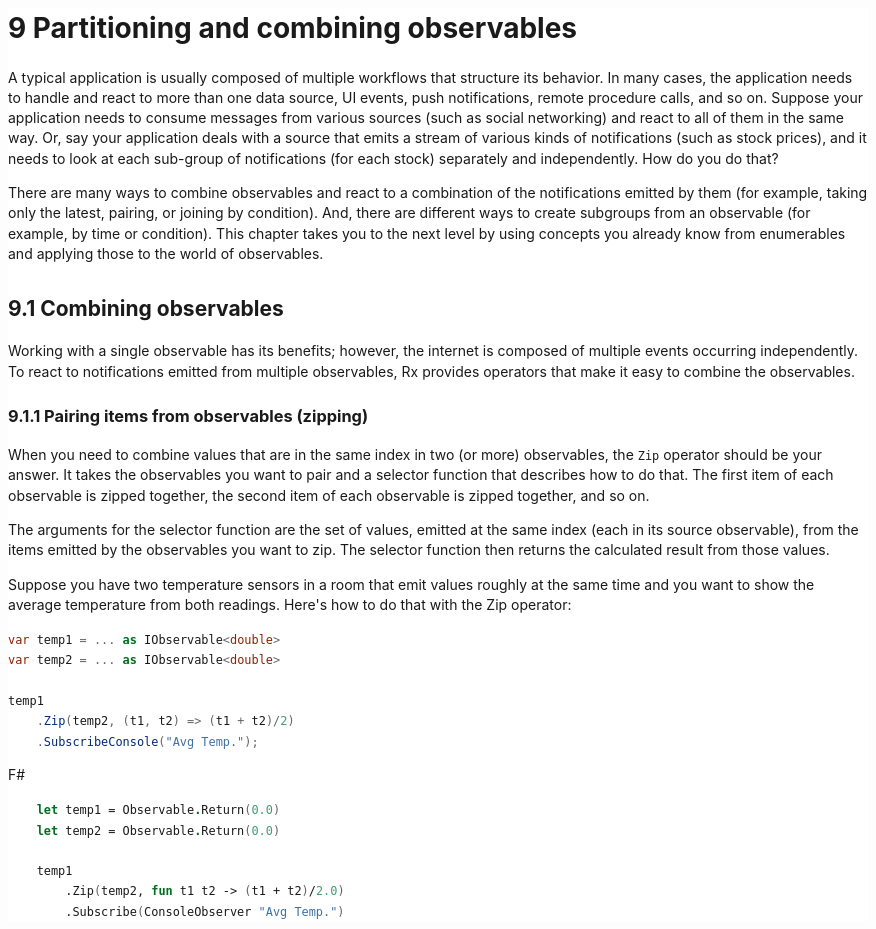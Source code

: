 ﻿# 9 Partitioning and combining observables

A typical application is usually composed of multiple workflows that structure its behavior. In many cases, the application needs to handle and react to more than one data source, UI events, push notifications, remote procedure calls, and so on. Suppose your application needs to consume messages from various sources (such as social networking) and react to all of them in the same way. Or, say your application deals with a source that emits a stream of various kinds of notifications (such as stock prices), and it needs to look at each sub-group of notifications (for each stock) separately and independently. How do you do that?

There are many ways to combine observables and react to a combination of the notifications emitted by them (for example, taking only the latest, pairing, or joining by condition). And, there are different ways to create subgroups from an observable (for example, by time or condition). This chapter takes you to the next level by using concepts you already know from enumerables and applying those to the world of observables.

## 9.1 Combining observables

Working with a single observable has its benefits; however, the internet is composed of multiple events occurring independently. To react to notifications emitted from multiple observables, Rx provides operators that make it easy to combine the observables.

### 9.1.1 Pairing items from observables (zipping)

When you need to combine values that are in the same index in two (or more) observables, the `Zip` operator should be your answer. It takes the observables you want to pair and a selector function that describes how to do that. The first item of each observable is zipped together, the second item of each observable is zipped together, and so on.

The arguments for the selector function are the set of values, emitted at the same index (each in its source observable), from the items emitted by the observables you want to zip. The selector function then returns the calculated result from those values.

Suppose you have two temperature sensors in a room that emit values roughly at the same time and you want to show the average temperature from both readings. Here's how to do that with the Zip operator:

```C#
var temp1 = ... as IObservable<double>
var temp2 = ... as IObservable<double>

temp1
    .Zip(temp2, (t1, t2) => (t1 + t2)/2)
    .SubscribeConsole("Avg Temp.");
```

F#

```fsharp
    let temp1 = Observable.Return(0.0)
    let temp2 = Observable.Return(0.0)

    temp1
        .Zip(temp2, fun t1 t2 -> (t1 + t2)/2.0)
        .Subscribe(ConsoleObserver "Avg Temp.")
```
